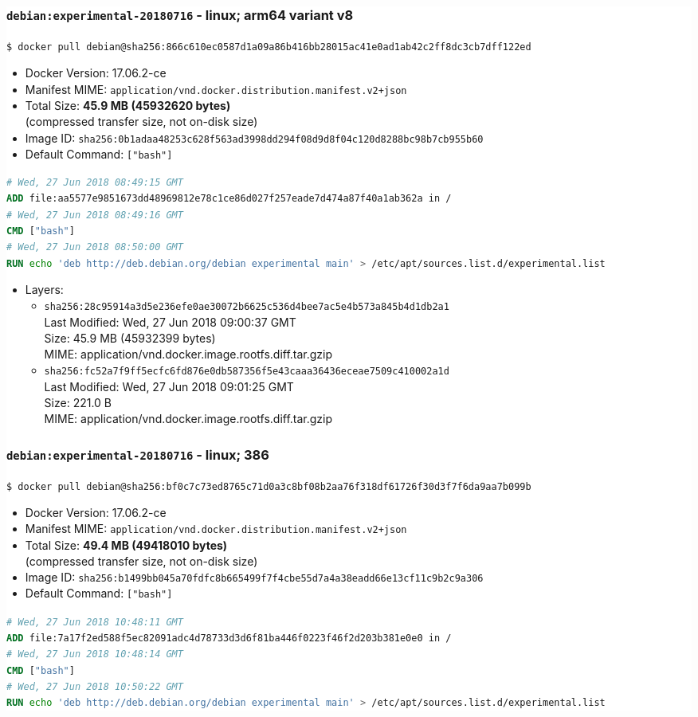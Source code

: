 ### `debian:experimental-20180716` - linux; arm64 variant v8

```console
$ docker pull debian@sha256:866c610ec0587d1a09a86b416bb28015ac41e0ad1ab42c2ff8dc3cb7dff122ed
```

-	Docker Version: 17.06.2-ce
-	Manifest MIME: `application/vnd.docker.distribution.manifest.v2+json`
-	Total Size: **45.9 MB (45932620 bytes)**  
	(compressed transfer size, not on-disk size)
-	Image ID: `sha256:0b1adaa48253c628f563ad3998dd294f08d9d8f04c120d8288bc98b7cb955b60`
-	Default Command: `["bash"]`

```dockerfile
# Wed, 27 Jun 2018 08:49:15 GMT
ADD file:aa5577e9851673dd48969812e78c1ce86d027f257eade7d474a87f40a1ab362a in / 
# Wed, 27 Jun 2018 08:49:16 GMT
CMD ["bash"]
# Wed, 27 Jun 2018 08:50:00 GMT
RUN echo 'deb http://deb.debian.org/debian experimental main' > /etc/apt/sources.list.d/experimental.list
```

-	Layers:
	-	`sha256:28c95914a3d5e236efe0ae30072b6625c536d4bee7ac5e4b573a845b4d1db2a1`  
		Last Modified: Wed, 27 Jun 2018 09:00:37 GMT  
		Size: 45.9 MB (45932399 bytes)  
		MIME: application/vnd.docker.image.rootfs.diff.tar.gzip
	-	`sha256:fc52a7f9ff5ecfc6fd876e0db587356f5e43caaa36436eceae7509c410002a1d`  
		Last Modified: Wed, 27 Jun 2018 09:01:25 GMT  
		Size: 221.0 B  
		MIME: application/vnd.docker.image.rootfs.diff.tar.gzip

### `debian:experimental-20180716` - linux; 386

```console
$ docker pull debian@sha256:bf0c7c73ed8765c71d0a3c8bf08b2aa76f318df61726f30d3f7f6da9aa7b099b
```

-	Docker Version: 17.06.2-ce
-	Manifest MIME: `application/vnd.docker.distribution.manifest.v2+json`
-	Total Size: **49.4 MB (49418010 bytes)**  
	(compressed transfer size, not on-disk size)
-	Image ID: `sha256:b1499bb045a70fdfc8b665499f7f4cbe55d7a4a38eadd66e13cf11c9b2c9a306`
-	Default Command: `["bash"]`

```dockerfile
# Wed, 27 Jun 2018 10:48:11 GMT
ADD file:7a17f2ed588f5ec82091adc4d78733d3d6f81ba446f0223f46f2d203b381e0e0 in / 
# Wed, 27 Jun 2018 10:48:14 GMT
CMD ["bash"]
# Wed, 27 Jun 2018 10:50:22 GMT
RUN echo 'deb http://deb.debian.org/debian experimental main' > /etc/apt/sources.list.d/experimental.list
```
